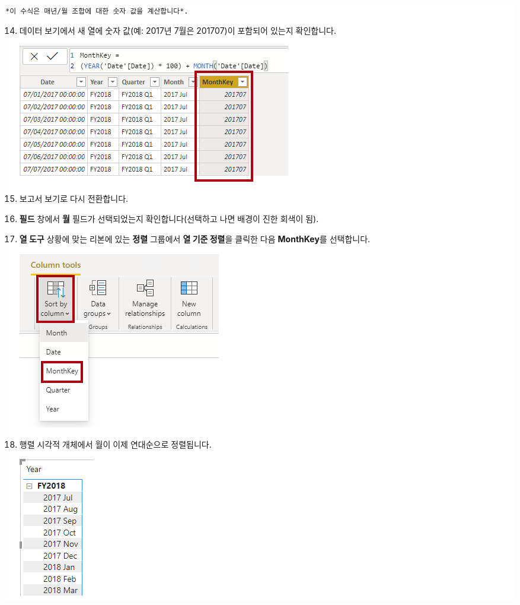 	*이 수식은 매년/월 조합에 대한 숫자 값을 계산합니다*.

14. 데이터 보기에서 새 열에 숫자 값(예: 2017년 7월은 201707)이 포함되어 있는지 확인합니다.

	![그림 21](Linked_image_Files/PowerBI_Lab06A_image20.png)

15. 보고서 보기로 다시 전환합니다.

16. **필드** 창에서 **월** 필드가 선택되었는지 확인합니다(선택하고 나면 배경이 진한 회색이 됨).

17. **열 도구** 상황에 맞는 리본에 있는 **정렬** 그룹에서 **열 기준 정렬**을 클릭한 다음 **MonthKey**를 선택합니다.

	![그림 22](Linked_image_Files/PowerBI_Lab06A_image21.png)

18. 행렬 시각적 개체에서 월이 이제 연대순으로 정렬됩니다.

	![그림 23](Linked_image_Files/PowerBI_Lab06A_image22.png)
